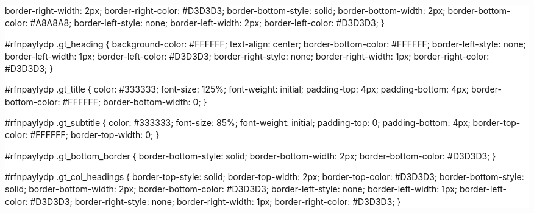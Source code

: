   border-right-width: 2px;
  border-right-color: #D3D3D3;
  border-bottom-style: solid;
  border-bottom-width: 2px;
  border-bottom-color: #A8A8A8;
  border-left-style: none;
  border-left-width: 2px;
  border-left-color: #D3D3D3;
}

#rfnpaylydp .gt_heading {
  background-color: #FFFFFF;
  text-align: center;
  border-bottom-color: #FFFFFF;
  border-left-style: none;
  border-left-width: 1px;
  border-left-color: #D3D3D3;
  border-right-style: none;
  border-right-width: 1px;
  border-right-color: #D3D3D3;
}

#rfnpaylydp .gt_title {
  color: #333333;
  font-size: 125%;
  font-weight: initial;
  padding-top: 4px;
  padding-bottom: 4px;
  border-bottom-color: #FFFFFF;
  border-bottom-width: 0;
}

#rfnpaylydp .gt_subtitle {
  color: #333333;
  font-size: 85%;
  font-weight: initial;
  padding-top: 0;
  padding-bottom: 4px;
  border-top-color: #FFFFFF;
  border-top-width: 0;
}

#rfnpaylydp .gt_bottom_border {
  border-bottom-style: solid;
  border-bottom-width: 2px;
  border-bottom-color: #D3D3D3;
}

#rfnpaylydp .gt_col_headings {
  border-top-style: solid;
  border-top-width: 2px;
  border-top-color: #D3D3D3;
  border-bottom-style: solid;
  border-bottom-width: 2px;
  border-bottom-color: #D3D3D3;
  border-left-style: none;
  border-left-width: 1px;
  border-left-color: #D3D3D3;
  border-right-style: none;
  border-right-width: 1px;
  border-right-color: #D3D3D3;
}
